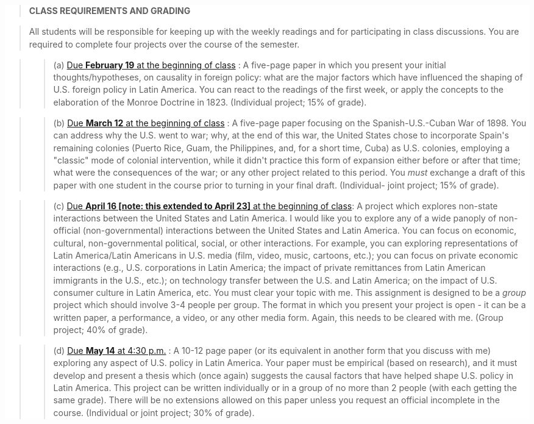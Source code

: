 >

> **CLASS REQUIREMENTS AND GRADING**

>

> All students will be responsible for keeping up with the weekly readings and
for participating in class discussions. You are required to complete four
projects over the course of the semester.

>

>> (a) [Due **February 19** at the beginning of
class](http://www.oberlin.edu/~svolk/294s021stpaper.htm) : A five-page paper
in which you present your initial thoughts/hypotheses, on causality in foreign
policy: what are the major factors which have influenced the shaping of U.S.
foreign policy in Latin America. You can react to the readings of the first
week, or apply the concepts to the elaboration of the Monroe Doctrine in 1823.
(Individual project; 15% of grade).

>>

>> (b) [Due **March 12** at the beginning of
class](http://www.oberlin.edu/~svolk/294s022ndpaper.htm) : A five-page paper
focusing on the Spanish-U.S.-Cuban War of 1898. You can address why the U.S.
went to war; why, at the end of this war, the United States chose to
incorporate Spain's remaining colonies (Puerto Rice, Guam, the Philippines,
and, for a short time, Cuba) as U.S. colonies, employing a "classic" mode of
colonial intervention, while it didn't practice this form of expansion either
before or after that time; what were the consequences of the war; or any other
project related to this period. You _must_ exchange a draft of this paper with
one student in the course prior to turning in your final draft. (Individual-
joint project; 15% of grade).  
>>

>> (c) [Due **April 16 [note: this extended to April 23]** at the beginning of
class](http://www.oberlin.edu/~svolk/294s023rd.htm): A project which explores
non-state interactions between the United States and Latin America. I would
like you to explore any of a wide panoply of non-official (non-governmental)
interactions between the United States and Latin America. You can focus on
economic, cultural, non-governmental political, social, or other interactions.
For example, you can exploring representations of Latin America/Latin
Americans in U.S. media (film, video, music, cartoons, etc.); you can focus on
private economic interactions (e.g., U.S. corporations in Latin America; the
impact of private remittances from Latin American immigrants in the U.S.,
etc.); on technology transfer between the U.S. and Latin America; on the
impact of U.S. consumer culture in Latin America, etc. You must clear your
topic with me. This assignment is designed to be a _group_ project which
should involve 3-4 people per group. The format in which you present your
project is open - it can be a written paper, a performance, a video, or any
other media form. Again, this needs to be cleared with me. (Group project; 40%
of grade).

>>

>>  (d) [Due **May 14** at 4:30
p.m.](http://www.oberlin.edu/~svolk/294s02finalproject.htm) : A 10-12 page
paper (or its equivalent in another form that you discuss with me) exploring
any aspect of U.S. policy in Latin America. Your paper must be empirical
(based on research), and it must develop and present a thesis which (once
again) suggests the causal factors that have helped shape U.S. policy in Latin
America. This project can be written individually or in a group of no more
than 2 people (with each getting the same grade). There will be no extensions
allowed on this paper unless you request an official incomplete in the course.
(Individual or joint project; 30% of grade).
